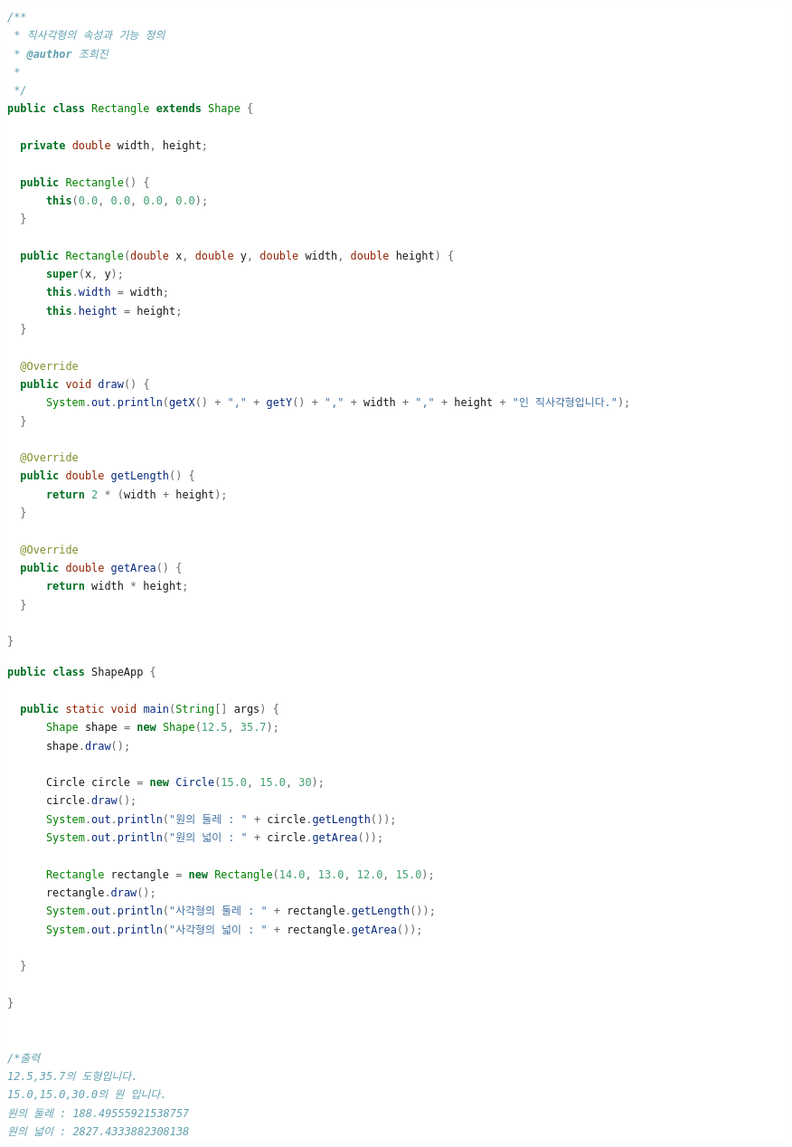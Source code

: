   ``` java
  /**
   * 직사각형의 속성과 기능 정의
   * @author 조희진
   *
   */
  public class Rectangle extends Shape {
  
  	private double width, height;
  
  	public Rectangle() {
  		this(0.0, 0.0, 0.0, 0.0);
  	}
  
  	public Rectangle(double x, double y, double width, double height) {
  		super(x, y);
  		this.width = width;
  		this.height = height;
  	}
  
  	@Override
  	public void draw() {
  		System.out.println(getX() + "," + getY() + "," + width + "," + height + "인 직사각형입니다.");
  	}
  
  	@Override
  	public double getLength() {
  		return 2 * (width + height);
  	}
  
  	@Override
  	public double getArea() {
  		return width * height;
  	}
  
  }
  ```

  ``` java
  public class ShapeApp {
  
  	public static void main(String[] args) {
  		Shape shape = new Shape(12.5, 35.7);
  		shape.draw();
  
  		Circle circle = new Circle(15.0, 15.0, 30);
  		circle.draw();
  		System.out.println("원의 둘레 : " + circle.getLength());
  		System.out.println("원의 넓이 : " + circle.getArea());
  
  		Rectangle rectangle = new Rectangle(14.0, 13.0, 12.0, 15.0);
  		rectangle.draw();
  		System.out.println("사각형의 둘레 : " + rectangle.getLength());
  		System.out.println("사각형의 넓이 : " + rectangle.getArea());
  
  	}
  
  }
  
  
  /*출력
  12.5,35.7의 도형입니다.
  15.0,15.0,30.0의 원 입니다.
  원의 둘레 : 188.49555921538757
  원의 넓이 : 2827.4333882308138
  ```